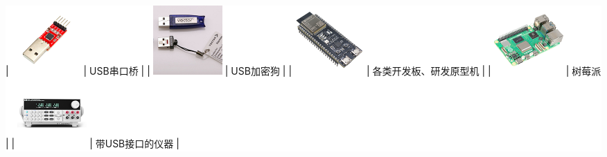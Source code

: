 | <img src="./assets/usbserial.png" alt="usbserial" style="zoom:50%;" /> | USB串口桥              |
| <img src="./assets/dongle.png" alt="dongle" style="zoom:50%;" /> | USB加密狗              |
| <img src="./assets/esp32.png" alt="esp32" style="zoom:50%;" /> | 各类开发板、研发原型机 |
| <img src="assets/raspberry.png" alt="raspberry" style="zoom:50%;" /> | 树莓派                 |
| <img src="assets/instrument.png" alt="instrument" style="zoom:50%;" /> | 带USB接口的仪器        |
